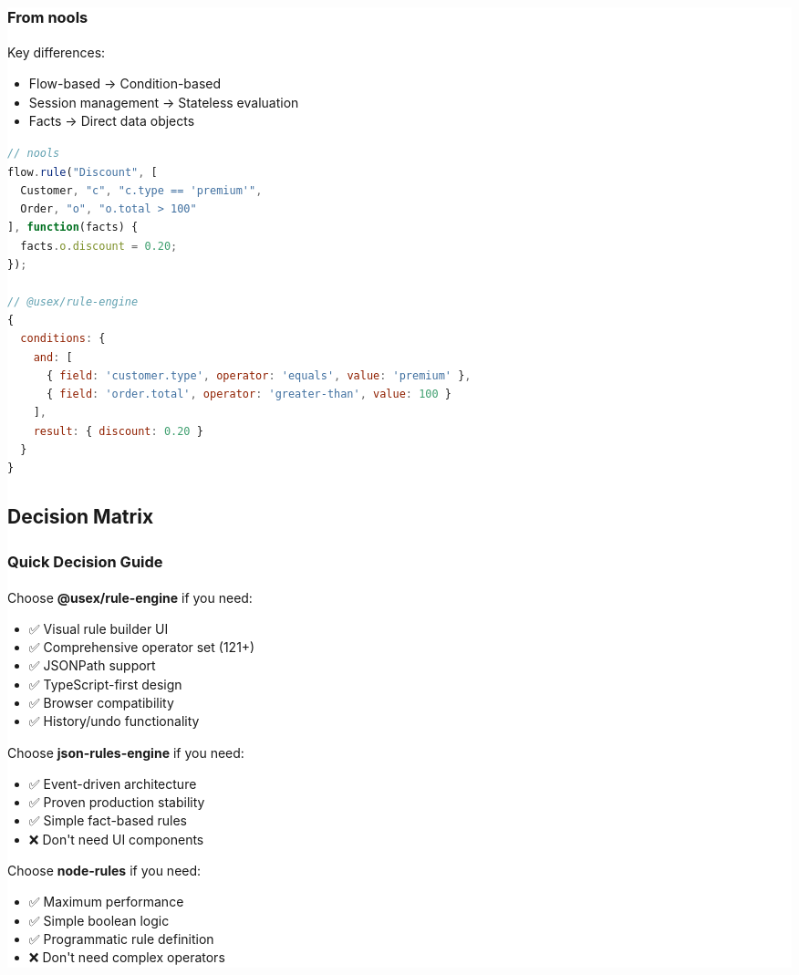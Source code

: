 
### From nools

Key differences:
- Flow-based → Condition-based
- Session management → Stateless evaluation
- Facts → Direct data objects

```javascript
// nools
flow.rule("Discount", [
  Customer, "c", "c.type == 'premium'",
  Order, "o", "o.total > 100"
], function(facts) {
  facts.o.discount = 0.20;
});

// @usex/rule-engine
{
  conditions: {
    and: [
      { field: 'customer.type', operator: 'equals', value: 'premium' },
      { field: 'order.total', operator: 'greater-than', value: 100 }
    ],
    result: { discount: 0.20 }
  }
}
```

## Decision Matrix

### Quick Decision Guide

Choose **@usex/rule-engine** if you need:
- ✅ Visual rule builder UI
- ✅ Comprehensive operator set (121+)
- ✅ JSONPath support
- ✅ TypeScript-first design
- ✅ Browser compatibility
- ✅ History/undo functionality

Choose **json-rules-engine** if you need:
- ✅ Event-driven architecture
- ✅ Proven production stability
- ✅ Simple fact-based rules
- ❌ Don't need UI components

Choose **node-rules** if you need:
- ✅ Maximum performance
- ✅ Simple boolean logic
- ✅ Programmatic rule definition
- ❌ Don't need complex operators
